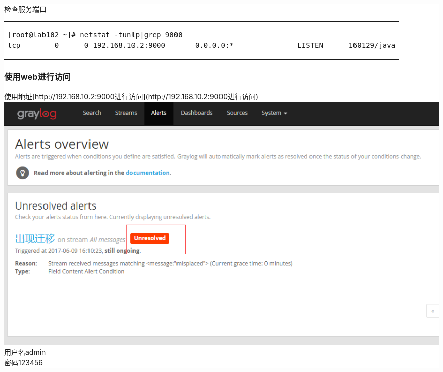 检查服务端口  

<table><tbody><tr><td class="code"><pre><span class="line">[root@lab102 ~]<span class="comment"># netstat -tunlp|grep 9000</span></span><br><span class="line">tcp        <span class="number">0</span>      <span class="number">0</span> <span class="number">192.168</span>.<span class="number">10.2</span>:<span class="number">9000</span>       <span class="number">0.0</span>.<span class="number">0.0</span>:*               LISTEN      <span class="number">160129</span>/java</span><br></pre></td></tr></tbody></table>

### 使用web进行访问

使用地址[http://192.168.10.2:9000进行访问](http://192.168.10.2:9000进行访问)  
![image.png-312kB](images/image.png)  
用户名admin  
密码123456
